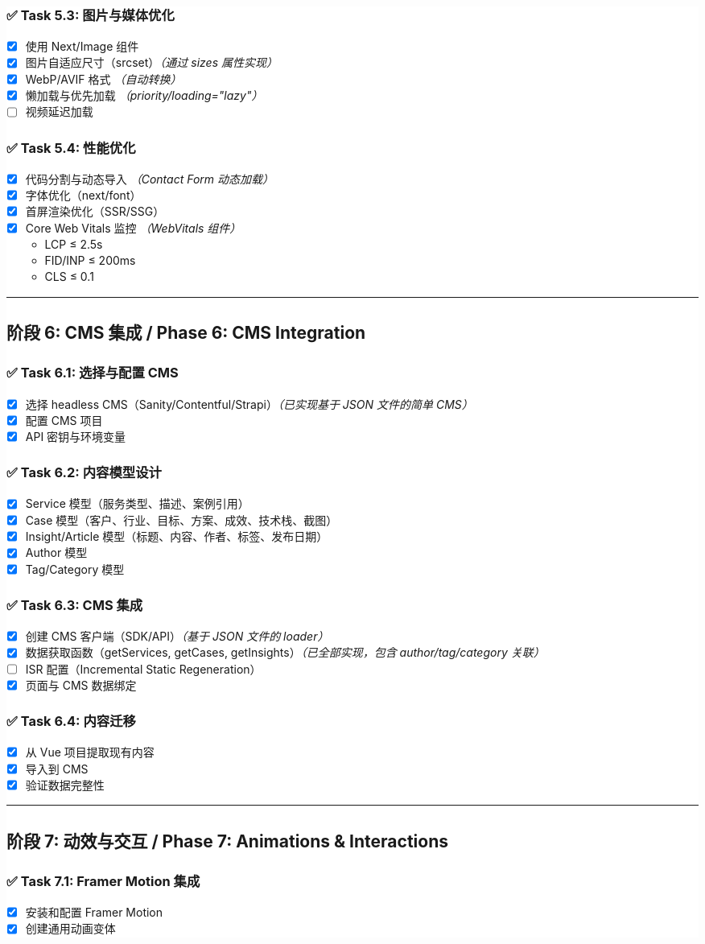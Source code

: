 ### ✅ Task 5.3: 图片与媒体优化
- [x] 使用 Next/Image 组件
- [x] 图片自适应尺寸（srcset）*（通过 sizes 属性实现）*
- [x] WebP/AVIF 格式 *（自动转换）*
- [x] 懒加载与优先加载 *（priority/loading="lazy"）*
- [ ] 视频延迟加载

### ✅ Task 5.4: 性能优化
- [x] 代码分割与动态导入 *（Contact Form 动态加载）*
- [x] 字体优化（next/font）
- [x] 首屏渲染优化（SSR/SSG）
- [x] Core Web Vitals 监控 *（WebVitals 组件）*
  - LCP ≤ 2.5s
  - FID/INP ≤ 200ms
  - CLS ≤ 0.1

---

## 阶段 6: CMS 集成 / Phase 6: CMS Integration

### ✅ Task 6.1: 选择与配置 CMS
- [x] 选择 headless CMS（Sanity/Contentful/Strapi）*（已实现基于 JSON 文件的简单 CMS）*
- [x] 配置 CMS 项目
- [x] API 密钥与环境变量

### ✅ Task 6.2: 内容模型设计
- [x] Service 模型（服务类型、描述、案例引用）
- [x] Case 模型（客户、行业、目标、方案、成效、技术栈、截图）
- [x] Insight/Article 模型（标题、内容、作者、标签、发布日期）
- [x] Author 模型
- [x] Tag/Category 模型

### ✅ Task 6.3: CMS 集成
- [x] 创建 CMS 客户端（SDK/API）*（基于 JSON 文件的 loader）*
- [x] 数据获取函数（getServices, getCases, getInsights）*（已全部实现，包含 author/tag/category 关联）*
- [ ] ISR 配置（Incremental Static Regeneration）
- [x] 页面与 CMS 数据绑定

### ✅ Task 6.4: 内容迁移
- [x] 从 Vue 项目提取现有内容
- [x] 导入到 CMS
- [x] 验证数据完整性

---

## 阶段 7: 动效与交互 / Phase 7: Animations & Interactions

### ✅ Task 7.1: Framer Motion 集成
- [x] 安装和配置 Framer Motion
- [x] 创建通用动画变体

